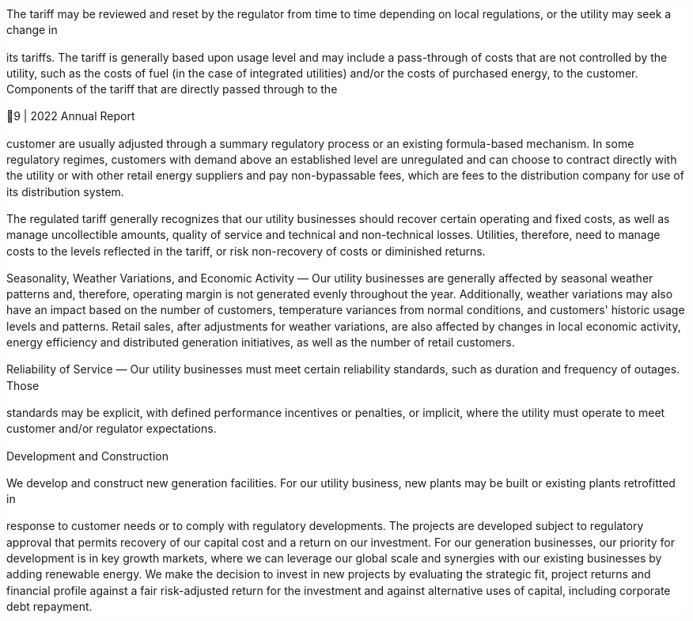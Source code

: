 The tariff may be reviewed and reset by the regulator from time to time depending on local regulations, or the utility may seek a change in

its tariffs. The tariff is generally based upon usage level and may include a pass-through of costs that are not controlled by the utility, such as the
costs of fuel (in the case of integrated utilities) and/or the costs of purchased energy, to the customer. Components of the tariff that are directly
passed through to the

9 | 2022 Annual Report

customer are usually adjusted through a summary regulatory process or an existing formula-based mechanism. In some regulatory regimes,
customers with demand above an established level are unregulated and can choose to contract directly with the utility or with other retail energy
suppliers and pay non-bypassable fees, which are fees to the distribution company for use of its distribution system.

The regulated tariff generally recognizes that our utility businesses should recover certain operating and fixed costs, as well as manage
uncollectible amounts, quality of service and technical and non-technical losses. Utilities, therefore, need to manage costs to the levels reflected
in the tariff, or risk non-recovery of costs or diminished returns.

Seasonality, Weather Variations, and Economic Activity — Our utility businesses are generally affected by seasonal weather patterns and,
therefore, operating margin is not generated evenly throughout the year. Additionally, weather variations may also have an impact based on the
number of customers, temperature variances from normal conditions, and customers' historic usage levels and patterns. Retail sales, after
adjustments for weather variations, are also affected by changes in local economic activity, energy efficiency and distributed generation
initiatives, as well as the number of retail customers.

Reliability of Service — Our utility businesses must meet certain reliability standards, such as duration and frequency of outages. Those

standards may be explicit, with defined performance incentives or penalties, or implicit, where the utility must operate to meet customer and/or
regulator expectations.

Development and Construction

We develop and construct new generation facilities. For our utility business, new plants may be built or existing plants retrofitted in

response to customer needs or to comply with regulatory developments. The projects are developed subject to regulatory approval that permits
recovery of our capital cost and a return on our investment. For our generation businesses, our priority for development is in key growth markets,
where we can leverage our global scale and synergies with our existing businesses by adding renewable energy. We make the decision to invest
in new projects by evaluating the strategic fit, project returns and financial profile against a fair risk-adjusted return for the investment and against
alternative uses of capital, including corporate debt repayment.
